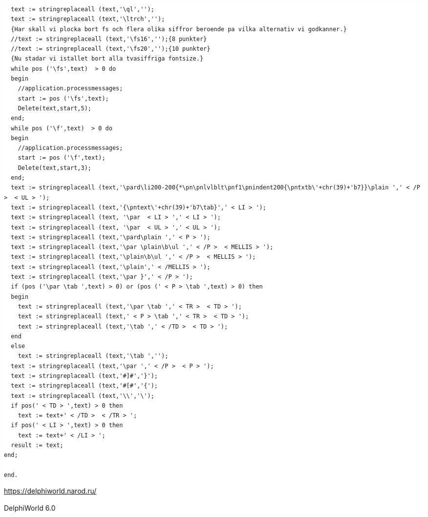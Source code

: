       text := stringreplaceall (text,'\ql','');
      text := stringreplaceall (text,'\ltrch','');
      {Har skall vi plocka bort fs och flera olika siffror beroende pa vilka alternativ vi godkanner.}
      //text := stringreplaceall (text,'\fs16','');{8 punkter}
      //text := stringreplaceall (text,'\fs20','');{10 punkter}
      {Nu stadar vi istallet bort alla tvasiffriga fontsize.}
      while pos ('\fs',text)  > 0 do
      begin
        //application.processmessages;
        start := pos ('\fs',text);
        Delete(text,start,5);
      end;
      while pos ('\f',text)  > 0 do
      begin
        //application.processmessages;
        start := pos ('\f',text);
        Delete(text,start,3);
      end;
      text := stringreplaceall (text,'\pard\li200-200{*\pn\pnlvlblt\pnf1\pnindent200{\pntxtb\'+chr(39)+'b7}}\plain ',' < /P >  < UL > ');
      text := stringreplaceall (text,'{\pntext\'+chr(39)+'b7\tab}',' < LI > ');
      text := stringreplaceall (text, '\par  < LI > ',' < LI > ');
      text := stringreplaceall (text, '\par  < UL > ',' < UL > ');
      text := stringreplaceall (text,'\pard\plain ',' < P > ');
      text := stringreplaceall (text,'\par \plain\b\ul ',' < /P >  < MELLIS > ');
      text := stringreplaceall (text,'\plain\b\ul ',' < /P >  < MELLIS > ');
      text := stringreplaceall (text,'\plain',' < /MELLIS > ');
      text := stringreplaceall (text,'\par }',' < /P > ');
      if (pos ('\par \tab ',text) > 0) or (pos (' < P > \tab ',text) > 0) then
      begin
        text := stringreplaceall (text,'\par \tab ',' < TR >  < TD > ');
        text := stringreplaceall (text,' < P > \tab ',' < TR >  < TD > ');
        text := stringreplaceall (text,'\tab ',' < /TD >  < TD > ');
      end
      else
        text := stringreplaceall (text,'\tab ','');
      text := stringreplaceall (text,'\par ',' < /P >  < P > ');
      text := stringreplaceall (text,'#]#','}');
      text := stringreplaceall (text,'#[#','{');
      text := stringreplaceall (text,'\\','\');
      if pos(' < TD > ',text) > 0 then
        text := text+' < /TD >  < /TR > ';
      if pos(' < LI > ',text) > 0 then
        text := text+' < /LI > ';
      result := text;
    end;
     
    end.
     
     

<https://delphiworld.narod.ru/>

DelphiWorld 6.0

 
